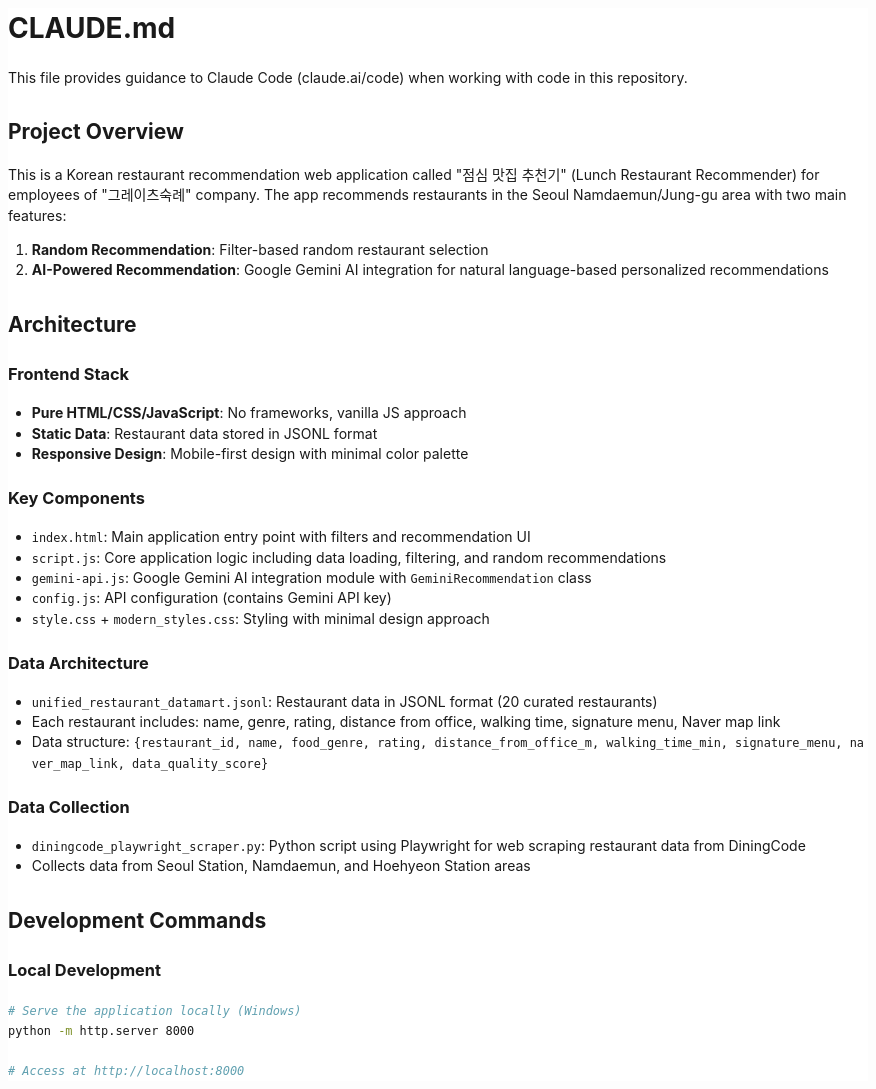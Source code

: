 # CLAUDE.md

This file provides guidance to Claude Code (claude.ai/code) when working with code in this repository.

## Project Overview

This is a Korean restaurant recommendation web application called "점심 맛집 추천기" (Lunch Restaurant Recommender) for employees of "그레이츠숙례" company. The app recommends restaurants in the Seoul Namdaemun/Jung-gu area with two main features:

1. **Random Recommendation**: Filter-based random restaurant selection
2. **AI-Powered Recommendation**: Google Gemini AI integration for natural language-based personalized recommendations

## Architecture

### Frontend Stack
- **Pure HTML/CSS/JavaScript**: No frameworks, vanilla JS approach
- **Static Data**: Restaurant data stored in JSONL format
- **Responsive Design**: Mobile-first design with minimal color palette

### Key Components
- `index.html`: Main application entry point with filters and recommendation UI
- `script.js`: Core application logic including data loading, filtering, and random recommendations
- `gemini-api.js`: Google Gemini AI integration module with `GeminiRecommendation` class
- `config.js`: API configuration (contains Gemini API key)
- `style.css` + `modern_styles.css`: Styling with minimal design approach

### Data Architecture
- `unified_restaurant_datamart.jsonl`: Restaurant data in JSONL format (20 curated restaurants)
- Each restaurant includes: name, genre, rating, distance from office, walking time, signature menu, Naver map link
- Data structure: `{restaurant_id, name, food_genre, rating, distance_from_office_m, walking_time_min, signature_menu, naver_map_link, data_quality_score}`

### Data Collection
- `diningcode_playwright_scraper.py`: Python script using Playwright for web scraping restaurant data from DiningCode
- Collects data from Seoul Station, Namdaemun, and Hoehyeon Station areas

## Development Commands

### Local Development
```bash
# Serve the application locally (Windows)
python -m http.server 8000

# Access at http://localhost:8000
```

